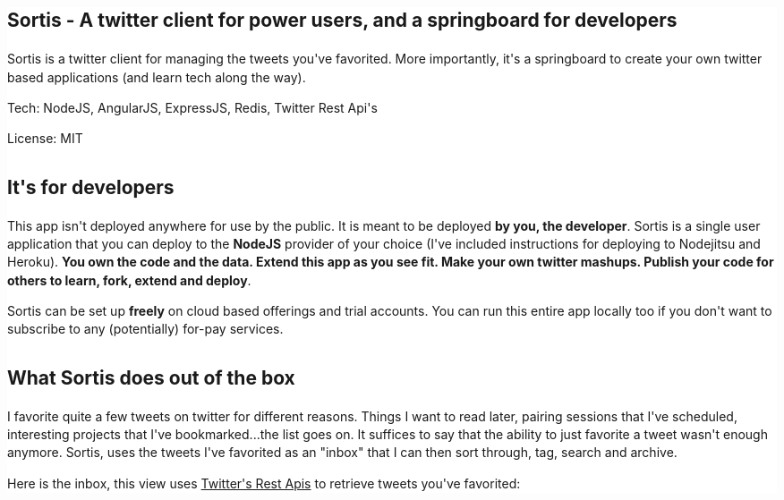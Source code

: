 ## Sortis - A twitter client for power users, and a springboard for developers

Sortis is a twitter client for managing the tweets you've favorited. More importantly, it's a springboard to create your own twitter based applications (and learn tech along the way).

Tech: NodeJS, AngularJS, ExpressJS, Redis, Twitter Rest Api's

License: MIT

## It's for developers

This app isn't deployed anywhere for use by the public. It is meant to be deployed **by you, the developer**. Sortis is a single user application that you can deploy to the **NodeJS** provider of your choice (I've included instructions for deploying to Nodejitsu and Heroku). **You own the code and the data. Extend this app as you see fit. Make your own twitter mashups. Publish your code for others to learn, fork, extend and deploy**.

Sortis can be set up **freely** on cloud based offerings and trial accounts. You can run this entire app locally too if you don't want to subscribe to any (potentially) for-pay services.

## What Sortis does out of the box

I favorite quite a few tweets on twitter for different reasons. Things I want to read later, pairing sessions that I've scheduled, interesting projects that I've bookmarked...the list goes on. It suffices to say that the ability to just favorite a tweet wasn't enough anymore. Sortis, uses the tweets I've favorited as an "inbox" that I can then sort through, tag, search and archive.

Here is the inbox, this view uses [Twitter's Rest Apis](https://dev.twitter.com/docs/api/1.1) to retrieve tweets you've favorited:
